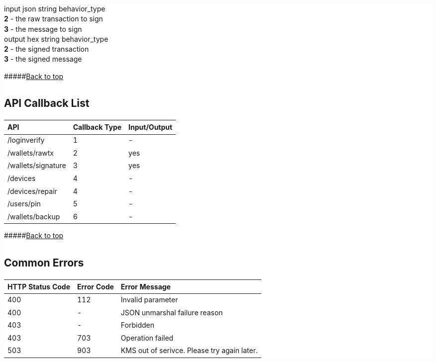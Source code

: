   <tr>
    <td>input</td>
    <td>json string</td>
    <td rowspan=3>
      behavior_type<br>
      <b>2</b> - the raw transaction to sign<br>
      <b>3</b> - the message to sign<br>
    </td>
  </tr>
  <tr></tr>
  <tr></tr>
  <tr>
    <td>output</td>
    <td>hex string</td>
    <td rowspan=3>
      behavior_type<br>
      <b>2</b> - the signed transaction<br>
      <b>3</b> - the signed message<br>
    </td>
  </tr>
</table>

#####[Back to top](#table-of-contents)


<a name="api-callback-list"></a>
## API Callback List

| API  | Callback Type | Input/Output |
| :--- | :---          | :---         |
| /loginverify | 1 | - |
| /wallets/rawtx | 2 | yes |
| /wallets/signature | 3 | yes |
| /devices | 4 | - |
| /devices/repair | 4 | - |
| /users/pin | 5 | - |
| /wallets/backup | 6 | - |

#####[Back to top](#table-of-contents)


<a name="common-errors"></a>
## Common Errors

| HTTP Status Code | Error Code  | Error Message |
| :---             | :---        | :---          |
| 400  | 112 | Invalid parameter |
| 400  | - | JSON unmarshal failure reason |
| 403  | - | Forbidden |
| 403  | 703 | Operation failed |
| 503  | 903 | KMS out of serivce. Please try again later. |
